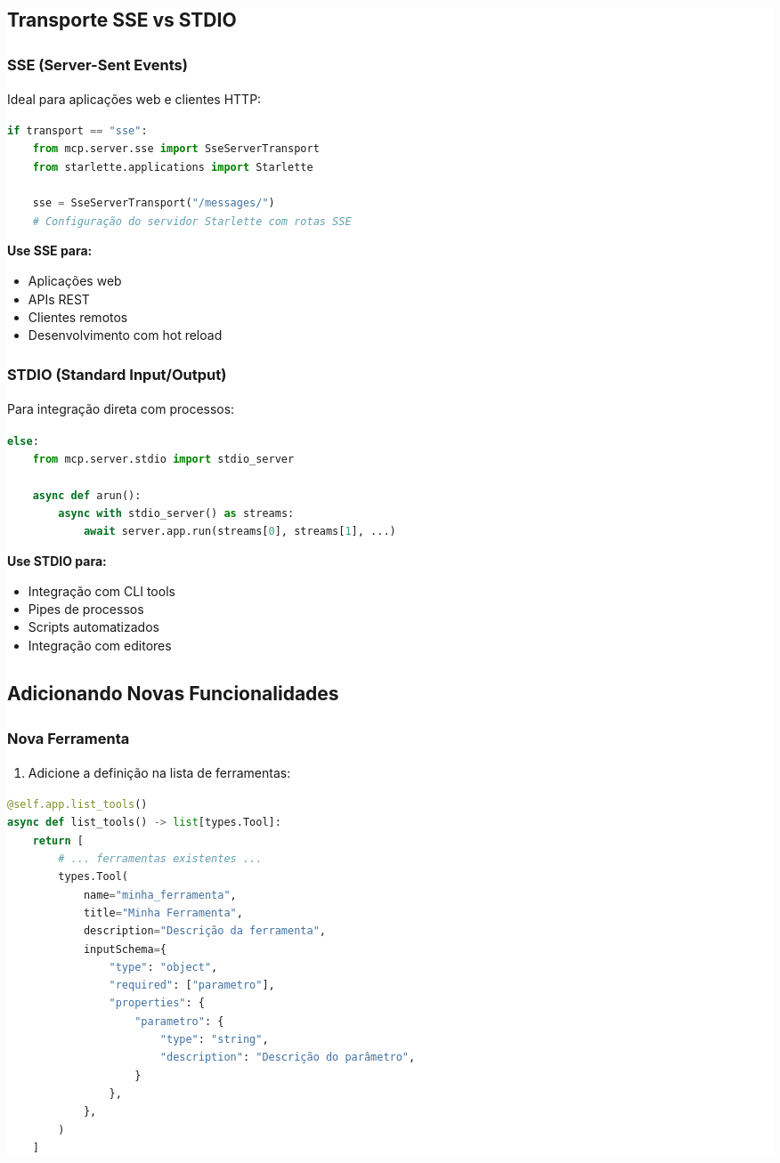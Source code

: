 ## Transporte SSE vs STDIO

### SSE (Server-Sent Events)
Ideal para aplicações web e clientes HTTP:

```python
if transport == "sse":
    from mcp.server.sse import SseServerTransport
    from starlette.applications import Starlette

    sse = SseServerTransport("/messages/")
    # Configuração do servidor Starlette com rotas SSE
```

**Use SSE para:**
- Aplicações web
- APIs REST
- Clientes remotos
- Desenvolvimento com hot reload

### STDIO (Standard Input/Output)
Para integração direta com processos:

```python
else:
    from mcp.server.stdio import stdio_server

    async def arun():
        async with stdio_server() as streams:
            await server.app.run(streams[0], streams[1], ...)
```

**Use STDIO para:**
- Integração com CLI tools
- Pipes de processos
- Scripts automatizados
- Integração com editores

## Adicionando Novas Funcionalidades

### Nova Ferramenta

1. Adicione a definição na lista de ferramentas:
```python
@self.app.list_tools()
async def list_tools() -> list[types.Tool]:
    return [
        # ... ferramentas existentes ...
        types.Tool(
            name="minha_ferramenta",
            title="Minha Ferramenta",
            description="Descrição da ferramenta",
            inputSchema={
                "type": "object",
                "required": ["parametro"],
                "properties": {
                    "parametro": {
                        "type": "string",
                        "description": "Descrição do parâmetro",
                    }
                },
            },
        )
    ]
```